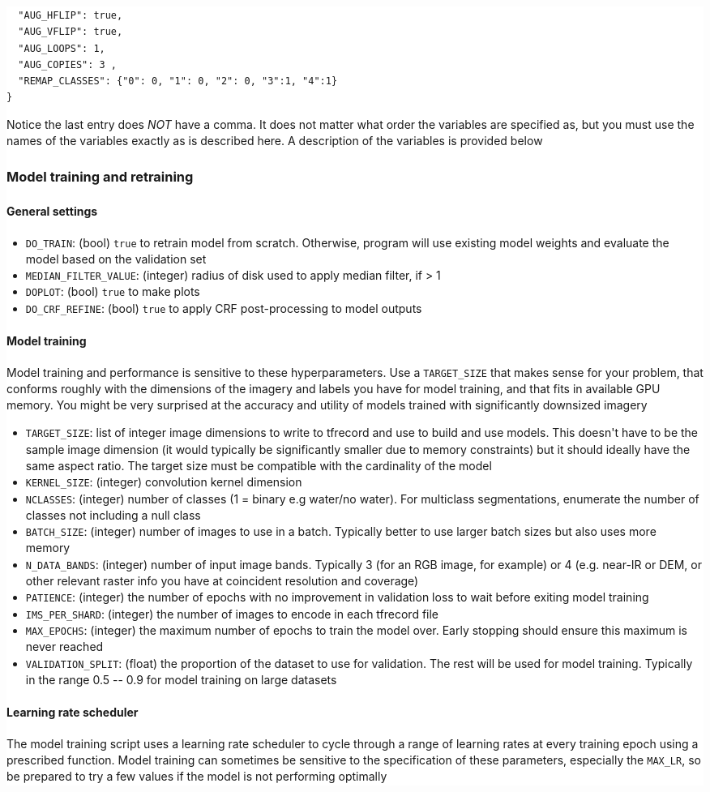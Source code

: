 ```
  "AUG_HFLIP": true,
  "AUG_VFLIP": true,
  "AUG_LOOPS": 1,
  "AUG_COPIES": 3 ,
  "REMAP_CLASSES": {"0": 0, "1": 0, "2": 0, "3":1, "4":1}
}
```

Notice the last entry does *NOT* have a comma. It does not matter what order the variables are specified as, but you must use the names of the variables exactly as is described here. A description of the variables is provided below


### Model training and retraining

#### General settings
* `DO_TRAIN`: (bool) `true` to retrain model from scratch. Otherwise, program will use existing model weights and evaluate the model based on the validation set
* `MEDIAN_FILTER_VALUE`: (integer) radius of disk used to apply median filter, if > 1
* `DOPLOT`: (bool) `true` to make plots
* `DO_CRF_REFINE`: (bool) `true` to apply CRF post-processing to model outputs

#### Model training
Model training and performance is sensitive to these hyperparameters. Use a `TARGET_SIZE` that makes sense for your problem, that conforms roughly with the dimensions of the imagery and labels you have for model training, and that fits in available GPU memory. You might be very surprised at the accuracy and utility of models trained with significantly downsized imagery

* `TARGET_SIZE`: list of integer image dimensions to write to tfrecord and use to build and use models. This doesn't have to be the sample image dimension (it would typically be significantly smaller due to memory constraints) but it should ideally have the same aspect ratio. The target size must be compatible with the cardinality of the model
* `KERNEL_SIZE`: (integer) convolution kernel dimension
* `NCLASSES`: (integer) number of classes (1 = binary e.g water/no water). For multiclass segmentations, enumerate the number of classes not including a null class
* `BATCH_SIZE`: (integer) number of images to use in a batch. Typically better to use larger batch sizes but also uses more memory
* `N_DATA_BANDS`: (integer) number of input image bands. Typically 3 (for an RGB image, for example) or 4 (e.g. near-IR or DEM, or other relevant raster info you have at coincident resolution and coverage)
* `PATIENCE`: (integer) the number of epochs with no improvement in validation loss to wait before exiting model training
* `IMS_PER_SHARD`: (integer) the number of images to encode in each tfrecord file
* `MAX_EPOCHS`: (integer) the maximum number of epochs to train the model over. Early stopping should ensure this maximum is never reached
* `VALIDATION_SPLIT`: (float) the proportion of the dataset to use for validation. The rest will be used for model training. Typically in the range 0.5 -- 0.9 for model training on large datasets

#### Learning rate scheduler
The model training script uses a learning rate scheduler to cycle through a range of learning rates at every training epoch using a prescribed function. Model training can sometimes be sensitive to the specification of these parameters, especially the `MAX_LR`, so be prepared to try a few values if the model is not performing optimally
